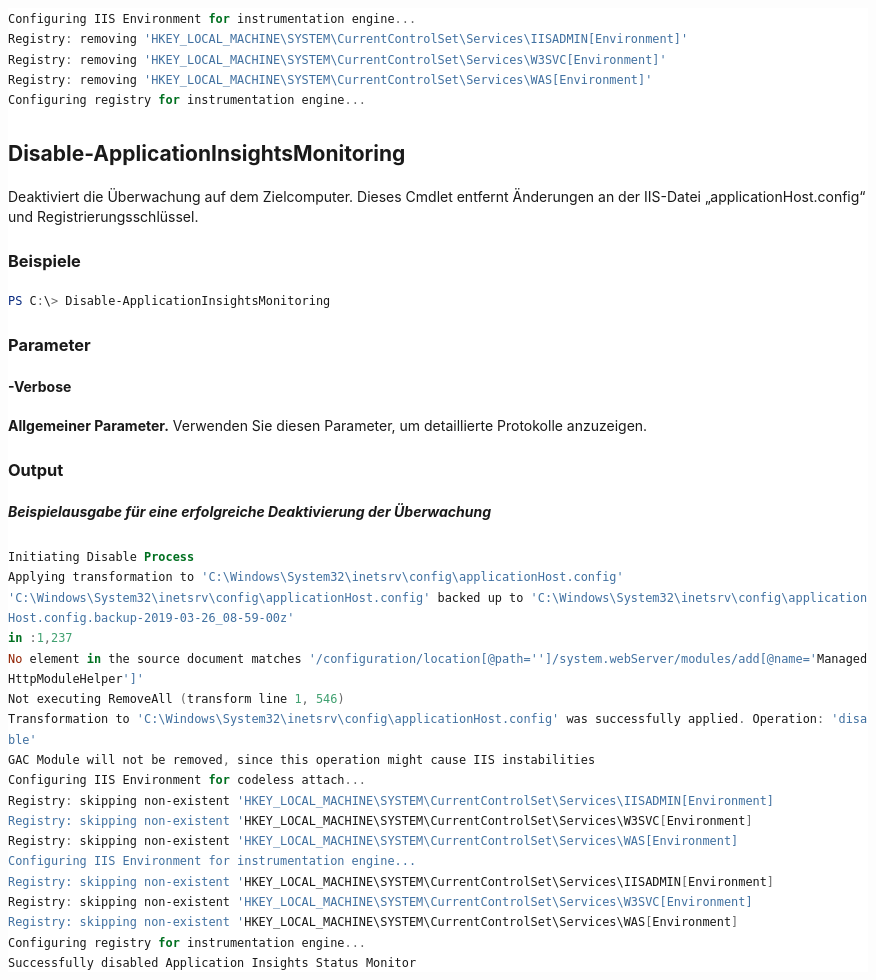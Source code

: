 ```powershell
Configuring IIS Environment for instrumentation engine...
Registry: removing 'HKEY_LOCAL_MACHINE\SYSTEM\CurrentControlSet\Services\IISADMIN[Environment]'
Registry: removing 'HKEY_LOCAL_MACHINE\SYSTEM\CurrentControlSet\Services\W3SVC[Environment]'
Registry: removing 'HKEY_LOCAL_MACHINE\SYSTEM\CurrentControlSet\Services\WAS[Environment]'
Configuring registry for instrumentation engine...
```

## <a name="disable-applicationinsightsmonitoring"></a>Disable-ApplicationInsightsMonitoring

Deaktiviert die Überwachung auf dem Zielcomputer.
Dieses Cmdlet entfernt Änderungen an der IIS-Datei „applicationHost.config“ und Registrierungsschlüssel.

### <a name="examples"></a>Beispiele

```powershell
PS C:\> Disable-ApplicationInsightsMonitoring
```

### <a name="parameters"></a>Parameter 

#### <a name="-verbose"></a>-Verbose
**Allgemeiner Parameter.** Verwenden Sie diesen Parameter, um detaillierte Protokolle anzuzeigen.

### <a name="output"></a>Output


##### <a name="example-output-from-successfully-disabling-monitoring"></a>Beispielausgabe für eine erfolgreiche Deaktivierung der Überwachung

```powershell
Initiating Disable Process
Applying transformation to 'C:\Windows\System32\inetsrv\config\applicationHost.config'
'C:\Windows\System32\inetsrv\config\applicationHost.config' backed up to 'C:\Windows\System32\inetsrv\config\applicationHost.config.backup-2019-03-26_08-59-00z'
in :1,237
No element in the source document matches '/configuration/location[@path='']/system.webServer/modules/add[@name='ManagedHttpModuleHelper']'
Not executing RemoveAll (transform line 1, 546)
Transformation to 'C:\Windows\System32\inetsrv\config\applicationHost.config' was successfully applied. Operation: 'disable'
GAC Module will not be removed, since this operation might cause IIS instabilities
Configuring IIS Environment for codeless attach...
Registry: skipping non-existent 'HKEY_LOCAL_MACHINE\SYSTEM\CurrentControlSet\Services\IISADMIN[Environment]
Registry: skipping non-existent 'HKEY_LOCAL_MACHINE\SYSTEM\CurrentControlSet\Services\W3SVC[Environment]
Registry: skipping non-existent 'HKEY_LOCAL_MACHINE\SYSTEM\CurrentControlSet\Services\WAS[Environment]
Configuring IIS Environment for instrumentation engine...
Registry: skipping non-existent 'HKEY_LOCAL_MACHINE\SYSTEM\CurrentControlSet\Services\IISADMIN[Environment]
Registry: skipping non-existent 'HKEY_LOCAL_MACHINE\SYSTEM\CurrentControlSet\Services\W3SVC[Environment]
Registry: skipping non-existent 'HKEY_LOCAL_MACHINE\SYSTEM\CurrentControlSet\Services\WAS[Environment]
Configuring registry for instrumentation engine...
Successfully disabled Application Insights Status Monitor
```

